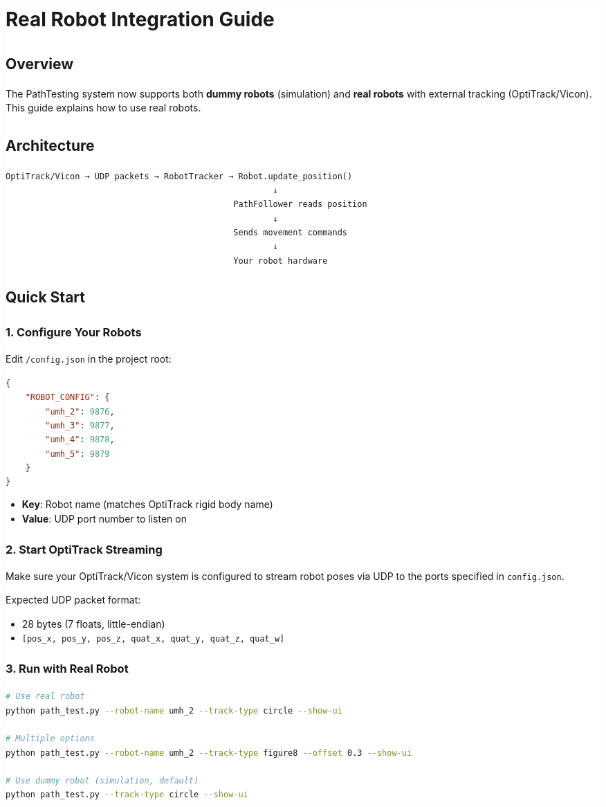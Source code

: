 # Real Robot Integration Guide

## Overview

The PathTesting system now supports both **dummy robots** (simulation) and **real robots** with external tracking (OptiTrack/Vicon). This guide explains how to use real robots.

## Architecture

```
OptiTrack/Vicon → UDP packets → RobotTracker → Robot.update_position()
                                                      ↓
                                              PathFollower reads position
                                                      ↓
                                              Sends movement commands
                                                      ↓
                                              Your robot hardware
```

## Quick Start

### 1. Configure Your Robots

Edit `/config.json` in the project root:

```json
{
    "ROBOT_CONFIG": {
        "umh_2": 9876,
        "umh_3": 9877,
        "umh_4": 9878,
        "umh_5": 9879
    }
}
```

- **Key**: Robot name (matches OptiTrack rigid body name)
- **Value**: UDP port number to listen on

### 2. Start OptiTrack Streaming

Make sure your OptiTrack/Vicon system is configured to stream robot poses via UDP to the ports specified in `config.json`.

Expected UDP packet format:
- 28 bytes (7 floats, little-endian)
- `[pos_x, pos_y, pos_z, quat_x, quat_y, quat_z, quat_w]`

### 3. Run with Real Robot

```bash
# Use real robot
python path_test.py --robot-name umh_2 --track-type circle --show-ui

# Multiple options
python path_test.py --robot-name umh_2 --track-type figure8 --offset 0.3 --show-ui

# Use dummy robot (simulation, default)
python path_test.py --track-type circle --show-ui
```

